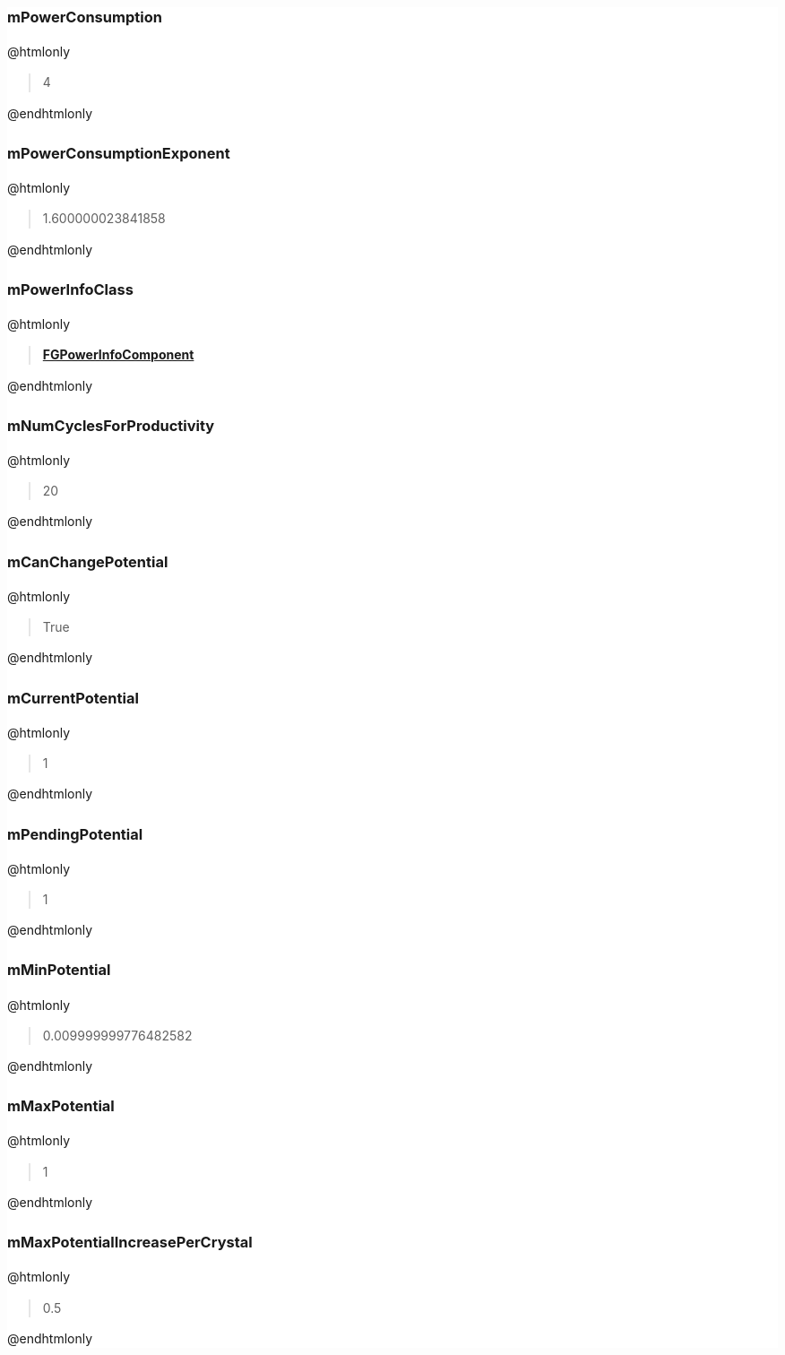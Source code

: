 ### mPowerConsumption
@htmlonly
<blockquote>4</blockquote>
@endhtmlonly

### mPowerConsumptionExponent
@htmlonly
<blockquote>1.600000023841858</blockquote>
@endhtmlonly

### mPowerInfoClass
@htmlonly
<b><a href="_class_script_f_g_power_info_component.html"><blockquote>FGPowerInfoComponent</blockquote></a></b>
@endhtmlonly

### mNumCyclesForProductivity
@htmlonly
<blockquote>20</blockquote>
@endhtmlonly

### mCanChangePotential
@htmlonly
<blockquote>True</blockquote>
@endhtmlonly

### mCurrentPotential
@htmlonly
<blockquote>1</blockquote>
@endhtmlonly

### mPendingPotential
@htmlonly
<blockquote>1</blockquote>
@endhtmlonly

### mMinPotential
@htmlonly
<blockquote>0.009999999776482582</blockquote>
@endhtmlonly

### mMaxPotential
@htmlonly
<blockquote>1</blockquote>
@endhtmlonly

### mMaxPotentialIncreasePerCrystal
@htmlonly
<blockquote>0.5</blockquote>
@endhtmlonly
